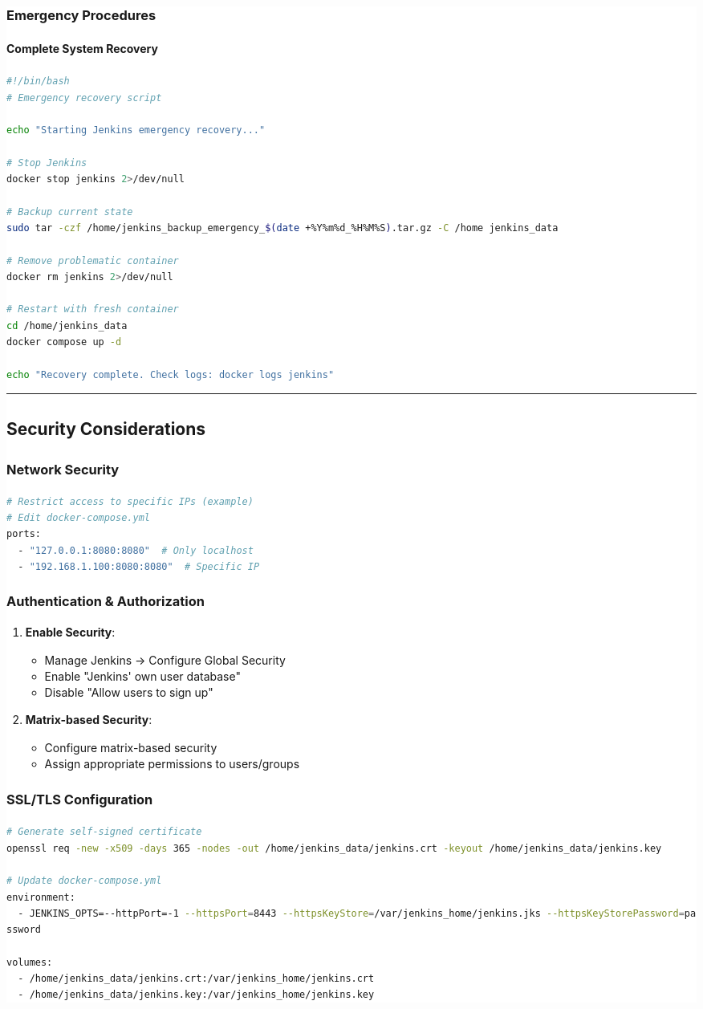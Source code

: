 ### Emergency Procedures

#### Complete System Recovery
```bash
#!/bin/bash
# Emergency recovery script

echo "Starting Jenkins emergency recovery..."

# Stop Jenkins
docker stop jenkins 2>/dev/null

# Backup current state
sudo tar -czf /home/jenkins_backup_emergency_$(date +%Y%m%d_%H%M%S).tar.gz -C /home jenkins_data

# Remove problematic container
docker rm jenkins 2>/dev/null

# Restart with fresh container
cd /home/jenkins_data
docker compose up -d

echo "Recovery complete. Check logs: docker logs jenkins"
```

---

## Security Considerations

### Network Security
```bash
# Restrict access to specific IPs (example)
# Edit docker-compose.yml
ports:
  - "127.0.0.1:8080:8080"  # Only localhost
  - "192.168.1.100:8080:8080"  # Specific IP
```

### Authentication & Authorization
1. **Enable Security**:
   - Manage Jenkins → Configure Global Security
   - Enable "Jenkins' own user database"
   - Disable "Allow users to sign up"

2. **Matrix-based Security**:
   - Configure matrix-based security
   - Assign appropriate permissions to users/groups

### SSL/TLS Configuration
```bash
# Generate self-signed certificate
openssl req -new -x509 -days 365 -nodes -out /home/jenkins_data/jenkins.crt -keyout /home/jenkins_data/jenkins.key

# Update docker-compose.yml
environment:
  - JENKINS_OPTS=--httpPort=-1 --httpsPort=8443 --httpsKeyStore=/var/jenkins_home/jenkins.jks --httpsKeyStorePassword=password

volumes:
  - /home/jenkins_data/jenkins.crt:/var/jenkins_home/jenkins.crt
  - /home/jenkins_data/jenkins.key:/var/jenkins_home/jenkins.key
```

